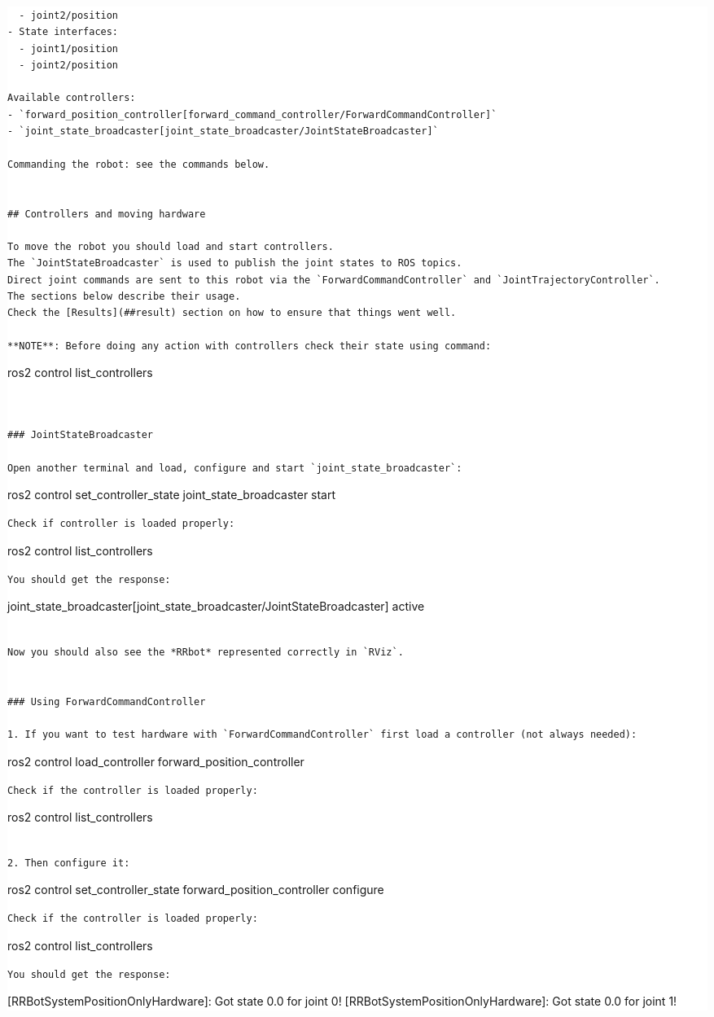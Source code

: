 ```
  - joint2/position
- State interfaces:
  - joint1/position
  - joint2/position

Available controllers:
- `forward_position_controller[forward_command_controller/ForwardCommandController]`
- `joint_state_broadcaster[joint_state_broadcaster/JointStateBroadcaster]`

Commanding the robot: see the commands below.


## Controllers and moving hardware

To move the robot you should load and start controllers.
The `JointStateBroadcaster` is used to publish the joint states to ROS topics.
Direct joint commands are sent to this robot via the `ForwardCommandController` and `JointTrajectoryController`.
The sections below describe their usage.
Check the [Results](##result) section on how to ensure that things went well.

**NOTE**: Before doing any action with controllers check their state using command:
```
ros2 control list_controllers
```


### JointStateBroadcaster

Open another terminal and load, configure and start `joint_state_broadcaster`:
```
ros2 control set_controller_state joint_state_broadcaster start
```
Check if controller is loaded properly:
```
ros2 control list_controllers
```
You should get the response:
```
joint_state_broadcaster[joint_state_broadcaster/JointStateBroadcaster] active
```

Now you should also see the *RRbot* represented correctly in `RViz`.


### Using ForwardCommandController

1. If you want to test hardware with `ForwardCommandController` first load a controller (not always needed):
   ```
   ros2 control load_controller forward_position_controller
   ```
   Check if the controller is loaded properly:
   ```
   ros2 control list_controllers
   ```

2. Then configure it:
   ```
   ros2 control set_controller_state forward_position_controller configure
   ```
   Check if the controller is loaded properly:
   ```
   ros2 control list_controllers
   ```
   You should get the response:
   ```

   [RRBotSystemPositionOnlyHardware]: Got state 0.0 for joint 0!
   [RRBotSystemPositionOnlyHardware]: Got state 0.0 for joint 1!